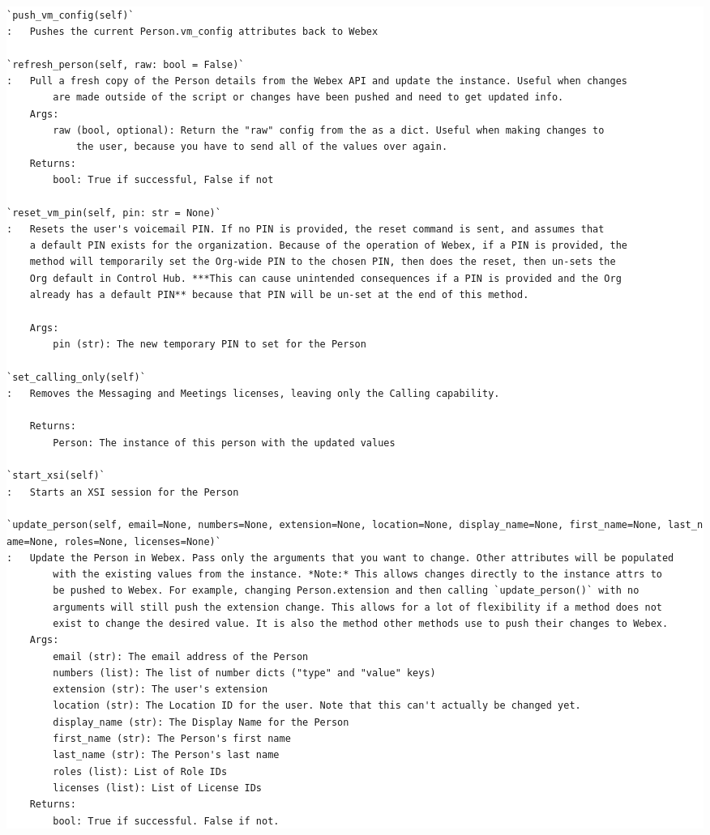     `push_vm_config(self)`
    :   Pushes the current Person.vm_config attributes back to Webex

    `refresh_person(self, raw: bool = False)`
    :   Pull a fresh copy of the Person details from the Webex API and update the instance. Useful when changes
            are made outside of the script or changes have been pushed and need to get updated info.
        Args:
            raw (bool, optional): Return the "raw" config from the as a dict. Useful when making changes to
                the user, because you have to send all of the values over again.
        Returns:
            bool: True if successful, False if not

    `reset_vm_pin(self, pin: str = None)`
    :   Resets the user's voicemail PIN. If no PIN is provided, the reset command is sent, and assumes that
        a default PIN exists for the organization. Because of the operation of Webex, if a PIN is provided, the
        method will temporarily set the Org-wide PIN to the chosen PIN, then does the reset, then un-sets the
        Org default in Control Hub. ***This can cause unintended consequences if a PIN is provided and the Org
        already has a default PIN** because that PIN will be un-set at the end of this method.
        
        Args:
            pin (str): The new temporary PIN to set for the Person

    `set_calling_only(self)`
    :   Removes the Messaging and Meetings licenses, leaving only the Calling capability.
        
        Returns:
            Person: The instance of this person with the updated values

    `start_xsi(self)`
    :   Starts an XSI session for the Person

    `update_person(self, email=None, numbers=None, extension=None, location=None, display_name=None, first_name=None, last_name=None, roles=None, licenses=None)`
    :   Update the Person in Webex. Pass only the arguments that you want to change. Other attributes will be populated
            with the existing values from the instance. *Note:* This allows changes directly to the instance attrs to
            be pushed to Webex. For example, changing Person.extension and then calling `update_person()` with no
            arguments will still push the extension change. This allows for a lot of flexibility if a method does not
            exist to change the desired value. It is also the method other methods use to push their changes to Webex.
        Args:
            email (str): The email address of the Person
            numbers (list): The list of number dicts ("type" and "value" keys)
            extension (str): The user's extension
            location (str): The Location ID for the user. Note that this can't actually be changed yet.
            display_name (str): The Display Name for the Person
            first_name (str): The Person's first name
            last_name (str): The Person's last name
            roles (list): List of Role IDs
            licenses (list): List of License IDs
        Returns:
            bool: True if successful. False if not.
